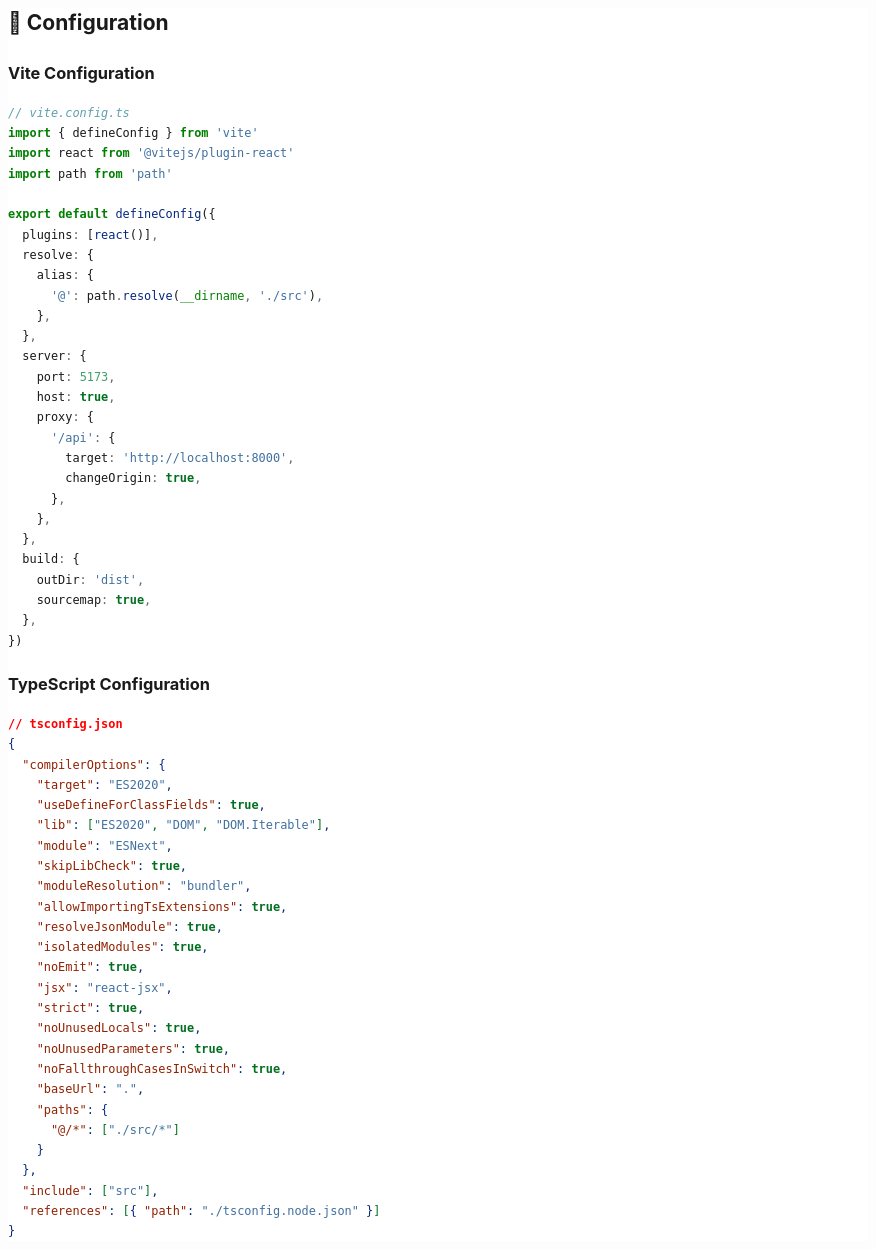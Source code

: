 ## 🔧 **Configuration**

### **Vite Configuration**

```typescript
// vite.config.ts
import { defineConfig } from 'vite'
import react from '@vitejs/plugin-react'
import path from 'path'

export default defineConfig({
  plugins: [react()],
  resolve: {
    alias: {
      '@': path.resolve(__dirname, './src'),
    },
  },
  server: {
    port: 5173,
    host: true,
    proxy: {
      '/api': {
        target: 'http://localhost:8000',
        changeOrigin: true,
      },
    },
  },
  build: {
    outDir: 'dist',
    sourcemap: true,
  },
})
```

### **TypeScript Configuration**

```json
// tsconfig.json
{
  "compilerOptions": {
    "target": "ES2020",
    "useDefineForClassFields": true,
    "lib": ["ES2020", "DOM", "DOM.Iterable"],
    "module": "ESNext",
    "skipLibCheck": true,
    "moduleResolution": "bundler",
    "allowImportingTsExtensions": true,
    "resolveJsonModule": true,
    "isolatedModules": true,
    "noEmit": true,
    "jsx": "react-jsx",
    "strict": true,
    "noUnusedLocals": true,
    "noUnusedParameters": true,
    "noFallthroughCasesInSwitch": true,
    "baseUrl": ".",
    "paths": {
      "@/*": ["./src/*"]
    }
  },
  "include": ["src"],
  "references": [{ "path": "./tsconfig.node.json" }]
}
```